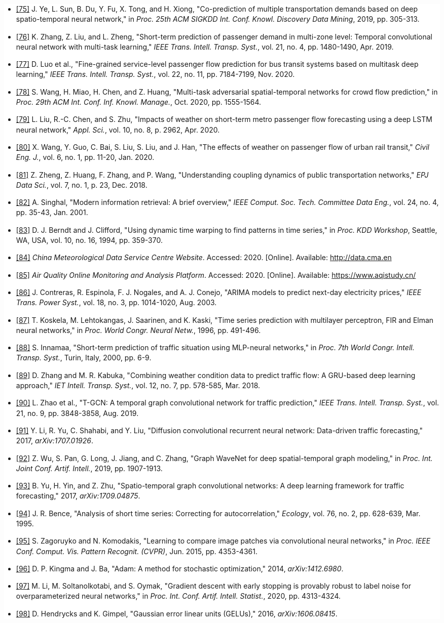 - <a id="ref-75"></a>[[75]](#ref-75) J. Ye, L. Sun, B. Du, Y. Fu, X. Tong, and H. Xiong, "Co-prediction of multiple transportation demands based on deep spatio-temporal neural network," in *Proc. 25th ACM SIGKDD Int. Conf. Knowl. Discovery Data Mining*, 2019, pp. 305-313.
- <a id="ref-76"></a>[[76]](#ref-76) K. Zhang, Z. Liu, and L. Zheng, "Short-term prediction of passenger demand in multi-zone level: Temporal convolutional neural network with multi-task learning," *IEEE Trans. Intell. Transp. Syst.*, vol. 21, no. 4, pp. 1480-1490, Apr. 2019.
- <a id="ref-77"></a>[[77]](#ref-77) D. Luo et al., "Fine-grained service-level passenger flow prediction for bus transit systems based on multitask deep learning," *IEEE Trans. Intell. Transp. Syst.*, vol. 22, no. 11, pp. 7184-7199, Nov. 2020.
- <a id="ref-78"></a>[[78]](#ref-78) S. Wang, H. Miao, H. Chen, and Z. Huang, "Multi-task adversarial spatial-temporal networks for crowd flow prediction," in *Proc. 29th ACM Int. Conf. Inf. Knowl. Manage.*, Oct. 2020, pp. 1555-1564.
- <a id="ref-79"></a>[[79]](#ref-79) L. Liu, R.-C. Chen, and S. Zhu, "Impacts of weather on short-term metro passenger flow forecasting using a deep LSTM neural network," *Appl. Sci.*, vol. 10, no. 8, p. 2962, Apr. 2020.
- <a id="ref-80"></a>[[80]](#ref-80) X. Wang, Y. Guo, C. Bai, S. Liu, S. Liu, and J. Han, "The effects of weather on passenger flow of urban rail transit," *Civil Eng. J.*, vol. 6, no. 1, pp. 11-20, Jan. 2020.
- <a id="ref-81"></a>[[81]](#ref-81) Z. Zheng, Z. Huang, F. Zhang, and P. Wang, "Understanding coupling dynamics of public transportation networks," *EPJ Data Sci.*, vol. 7, no. 1, p. 23, Dec. 2018.
- <a id="ref-82"></a>[[82]](#ref-82) A. Singhal, "Modern information retrieval: A brief overview," *IEEE Comput. Soc. Tech. Committee Data Eng.*, vol. 24, no. 4, pp. 35-43, Jan. 2001.
- <a id="ref-83"></a>[[83]](#ref-83) D. J. Berndt and J. Clifford, "Using dynamic time warping to find patterns in time series," in *Proc. KDD Workshop*, Seattle, WA, USA, vol. 10, no. 16, 1994, pp. 359-370.
- <a id="ref-84"></a>[[84]](#ref-84) *China Meteorological Data Service Centre Website*. Accessed: 2020. [Online]. Available: http://data.cma.en
- <a id="ref-85"></a>[[85]](#ref-85) *Air Quality Online Monitoring and Analysis Platform*. Accessed: 2020. [Online]. Available: https://www.aqistudy.cn/
- <a id="ref-86"></a>[[86]](#ref-86) J. Contreras, R. Espinola, F. J. Nogales, and A. J. Conejo, "ARIMA models to predict next-day electricity prices," *IEEE Trans. Power Syst.*, vol. 18, no. 3, pp. 1014-1020, Aug. 2003.
- <a id="ref-87"></a>[[87]](#ref-87) T. Koskela, M. Lehtokangas, J. Saarinen, and K. Kaski, "Time series prediction with multilayer perceptron, FIR and Elman neural networks," in *Proc. World Congr. Neural Netw.*, 1996, pp. 491-496.
- <a id="ref-88"></a>[[88]](#ref-88) S. Innamaa, "Short-term prediction of traffic situation using MLP-neural networks," in *Proc. 7th World Congr. Intell. Transp. Syst.*, Turin, Italy, 2000, pp. 6-9.

- <a id="ref-89"></a>[[89]](#ref-89) D. Zhang and M. R. Kabuka, "Combining weather condition data to predict traffic flow: A GRU-based deep learning approach," *IET Intell. Transp. Syst.*, vol. 12, no. 7, pp. 578-585, Mar. 2018.
- <a id="ref-90"></a>[[90]](#ref-90) L. Zhao et al., "T-GCN: A temporal graph convolutional network for traffic prediction," *IEEE Trans. Intell. Transp. Syst.*, vol. 21, no. 9, pp. 3848-3858, Aug. 2019.
- <a id="ref-91"></a>[[91]](#ref-91) Y. Li, R. Yu, C. Shahabi, and Y. Liu, "Diffusion convolutional recurrent neural network: Data-driven traffic forecasting," 2017, *arXiv:1707.01926*.
- <a id="ref-92"></a>[[92]](#ref-92) Z. Wu, S. Pan, G. Long, J. Jiang, and C. Zhang, "Graph WaveNet for deep spatial-temporal graph modeling," in *Proc. Int. Joint Conf. Artif. Intell.*, 2019, pp. 1907-1913.
- <a id="ref-93"></a>[[93]](#ref-93) B. Yu, H. Yin, and Z. Zhu, "Spatio-temporal graph convolutional networks: A deep learning framework for traffic forecasting," 2017, *arXiv:1709.04875*.
- <a id="ref-94"></a>[[94]](#ref-94) J. R. Bence, "Analysis of short time series: Correcting for autocorrelation," *Ecology*, vol. 76, no. 2, pp. 628-639, Mar. 1995.
- <a id="ref-95"></a>[[95]](#ref-95) S. Zagoruyko and N. Komodakis, "Learning to compare image patches via convolutional neural networks," in *Proc. IEEE Conf. Comput. Vis. Pattern Recognit. (CVPR)*, Jun. 2015, pp. 4353-4361.
- <a id="ref-96"></a>[[96]](#ref-96) D. P. Kingma and J. Ba, "Adam: A method for stochastic optimization," 2014, *arXiv:1412.6980*.
- <a id="ref-97"></a>[[97]](#ref-97) M. Li, M. Soltanolkotabi, and S. Oymak, "Gradient descent with early stopping is provably robust to label noise for overparameterized neural networks," in *Proc. Int. Conf. Artif. Intell. Statist.*, 2020, pp. 4313-4324.
- <a id="ref-98"></a>[[98]](#ref-98) D. Hendrycks and K. Gimpel, "Gaussian error linear units (GELUs)," 2016, *arXiv:1606.08415*.